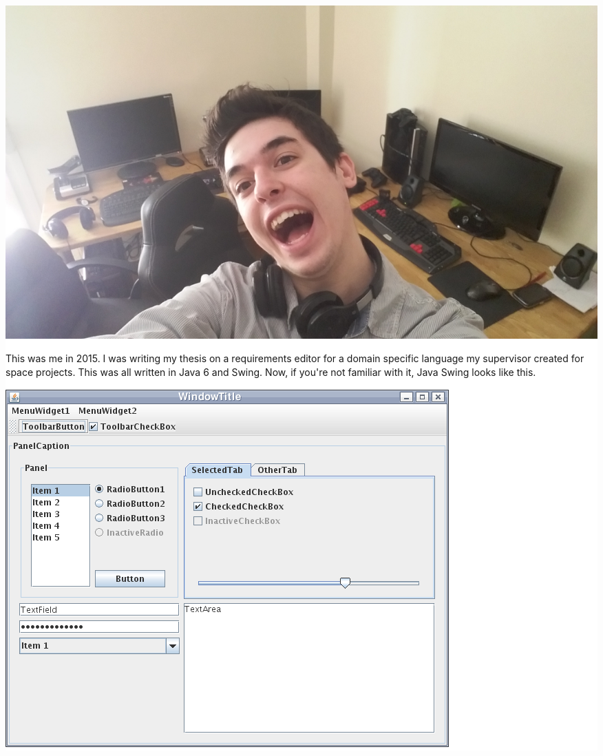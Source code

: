 ![](../media/young-alex.jpg)

This was me in 2015. I was writing my thesis on a requirements editor for a domain specific language my supervisor created for space projects. This was all written in Java 6 and Swing. Now, if you're not familiar with it, Java Swing looks like this. 

![](../media/Gui-widgets.png)
